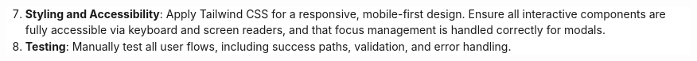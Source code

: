 7.  **Styling and Accessibility**: Apply Tailwind CSS for a responsive, mobile-first design. Ensure all interactive components are fully accessible via keyboard and screen readers, and that focus management is handled correctly for modals.
8.  **Testing**: Manually test all user flows, including success paths, validation, and error handling.
